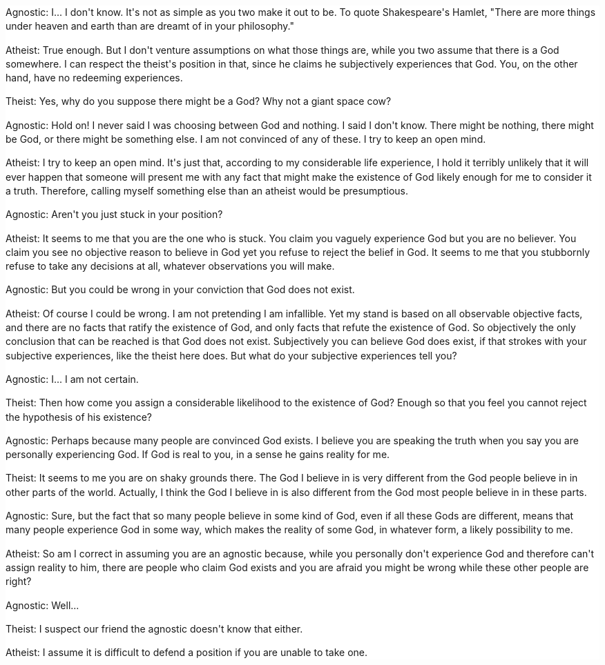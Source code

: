 Agnostic: I... I don't know. It's not as simple as you two make it out to be. To quote Shakespeare's Hamlet, "There are more things under heaven and earth than are dreamt of in your philosophy."

Atheist: True enough. But I don't venture assumptions on what those things are, while you two assume that there is a God somewhere. I can respect the theist's position in that, since he claims he subjectively experiences that God. You, on the other hand, have no redeeming experiences.

Theist: Yes, why do you suppose there might be a God? Why not a giant space cow?

Agnostic: Hold on! I never said I was choosing between God and nothing. I said I don't know. There might be nothing, there might be God, or there might be something else. I am not convinced of any of these. I try to keep an open mind.

Atheist: I try to keep an open mind. It's just that, according to my considerable life experience, I hold it terribly unlikely that it will ever happen that someone will present me with any fact that might make the existence of God likely enough for me to consider it a truth. Therefore, calling myself something else than an atheist would be presumptious.

Agnostic: Aren't you just stuck in your position?

Atheist: It seems to me that you are the one who is stuck. You claim you vaguely experience God but you are no believer. You claim you see no objective reason to believe in God yet you refuse to reject the belief in God. It seems to me that you stubbornly refuse to take any decisions at all, whatever observations you will make.

Agnostic: But you could be wrong in your conviction that God does not exist.

Atheist: Of course I could be wrong. I am not pretending I am infallible. Yet my stand is based on all observable objective facts, and there are no facts that ratify the existence of God, and only facts that refute the existence of God. So objectively the only conclusion that can be reached is that God does not exist. Subjectively you can believe God does exist, if that strokes with your subjective experiences, like the theist here does. But what do your subjective experiences tell you?

Agnostic: I... I am not certain.

Theist: Then how come you assign a considerable likelihood to the existence of God? Enough so that you feel you cannot reject the hypothesis of his existence?

Agnostic: Perhaps because many people are convinced God exists. I believe you are speaking the truth when you say you are personally experiencing God. If God is real to you, in a sense he gains reality for me.

Theist: It seems to me you are on shaky grounds there. The God I believe in is very different from the God people believe in in other parts of the world. Actually, I think the God I believe in is also different from the God most people believe in in these parts.

Agnostic: Sure, but the fact that so many people believe in some kind of God, even if all these Gods are different, means that many people experience God in some way, which makes the reality of some God, in whatever form, a likely possibility to me.

Atheist: So am I correct in assuming you are an agnostic because, while you personally don't experience God and therefore can't assign reality to him, there are people who claim God exists and you are afraid you might be wrong while these other people are right?

Agnostic: Well...

Theist: I suspect our friend the agnostic doesn't know that either.

Atheist: I assume it is difficult to defend a position if you are unable to take one.
